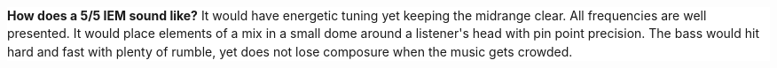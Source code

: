 **How does a 5/5 IEM sound like?**
It would have energetic tuning yet keeping the midrange clear. All frequencies are well presented. It would place elements of a mix in a small dome around a listener's head with pin point precision. The bass would hit hard and fast with plenty of rumble, yet does not lose composure when the music gets crowded.
